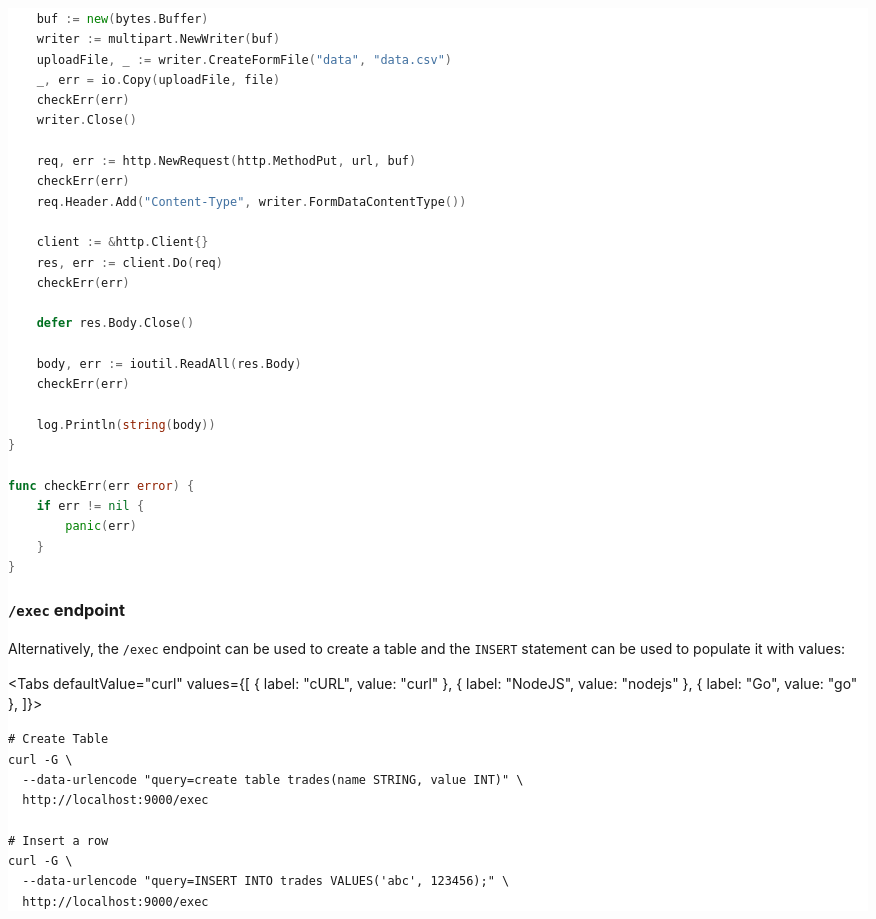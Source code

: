 ```go
    buf := new(bytes.Buffer)
    writer := multipart.NewWriter(buf)
    uploadFile, _ := writer.CreateFormFile("data", "data.csv")
    _, err = io.Copy(uploadFile, file)
    checkErr(err)
    writer.Close()

    req, err := http.NewRequest(http.MethodPut, url, buf)
    checkErr(err)
    req.Header.Add("Content-Type", writer.FormDataContentType())

    client := &http.Client{}
    res, err := client.Do(req)
    checkErr(err)

    defer res.Body.Close()

    body, err := ioutil.ReadAll(res.Body)
    checkErr(err)

    log.Println(string(body))
}

func checkErr(err error) {
    if err != nil {
        panic(err)
    }
}
```

</TabItem>

</Tabs>

### `/exec` endpoint

Alternatively, the `/exec` endpoint can be used to create a table and the
`INSERT` statement can be used to populate it with values:



<Tabs defaultValue="curl" values={[
  { label: "cURL", value: "curl" },
  { label: "NodeJS", value: "nodejs" },
  { label: "Go", value: "go" },
]}>



<TabItem value="curl">

```shell
# Create Table
curl -G \
  --data-urlencode "query=create table trades(name STRING, value INT)" \
  http://localhost:9000/exec

# Insert a row
curl -G \
  --data-urlencode "query=INSERT INTO trades VALUES('abc', 123456);" \
  http://localhost:9000/exec
```
